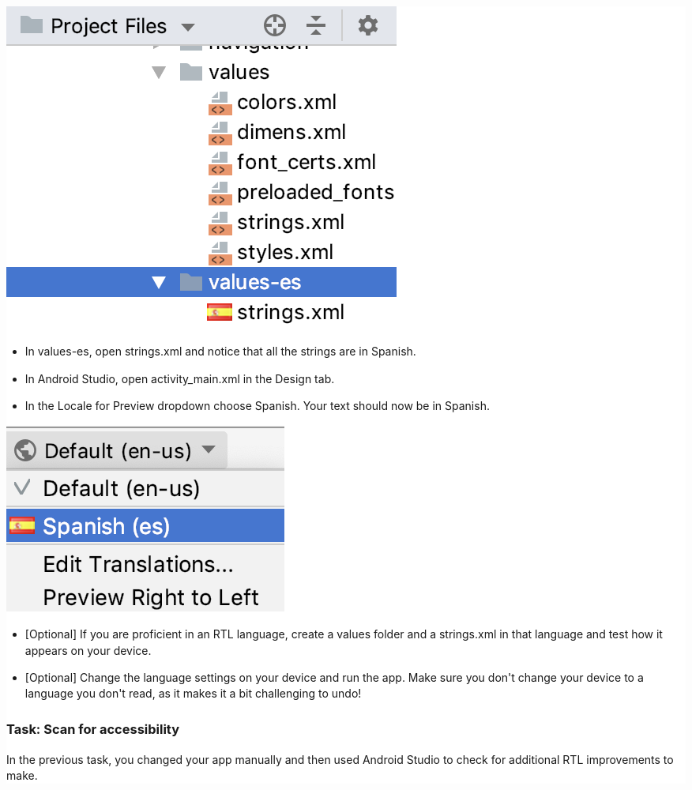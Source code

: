 ![](cc381e15232c5f85.png)

- In values-es, open strings.xml and notice that all the strings are in Spanish.

- In Android Studio, open activity_main.xml in the Design tab.

- In the Locale for Preview dropdown choose Spanish. Your text should now be in Spanish.

![](1d05d877bfe738f1.png)

- [Optional] If you are proficient in an RTL language, create a values folder and a strings.xml in that language and test how it appears on your device.

- [Optional] Change the language settings on your device and run the app. Make sure you don't change your device to a language you don't read, as it makes it a bit challenging to undo!

### Task: Scan for accessibility

In the previous task, you changed your app manually and then used Android Studio to check for additional RTL improvements to make.
